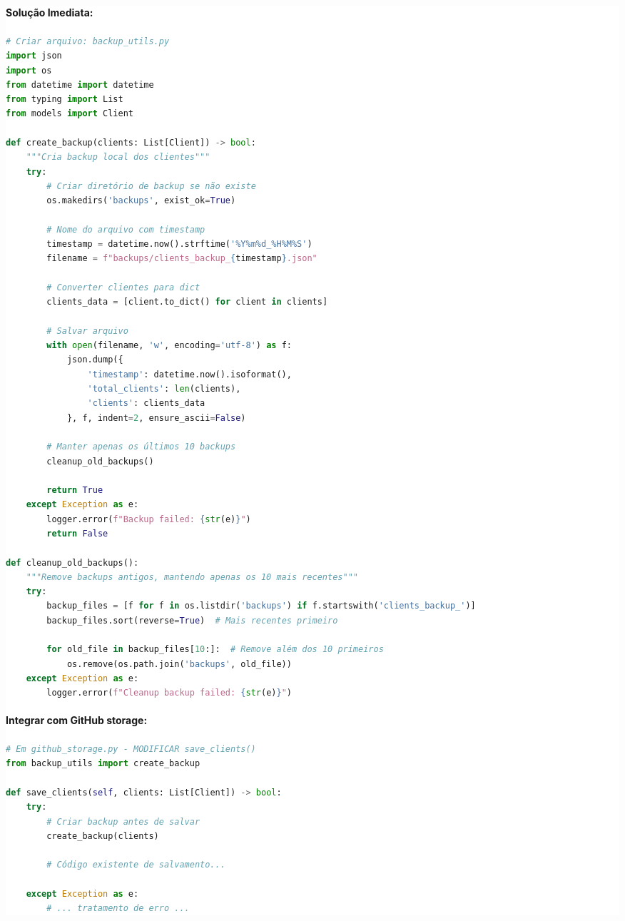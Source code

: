 #### Solução Imediata:
```python
# Criar arquivo: backup_utils.py
import json
import os
from datetime import datetime
from typing import List
from models import Client

def create_backup(clients: List[Client]) -> bool:
    """Cria backup local dos clientes"""
    try:
        # Criar diretório de backup se não existe
        os.makedirs('backups', exist_ok=True)
        
        # Nome do arquivo com timestamp
        timestamp = datetime.now().strftime('%Y%m%d_%H%M%S')
        filename = f"backups/clients_backup_{timestamp}.json"
        
        # Converter clientes para dict
        clients_data = [client.to_dict() for client in clients]
        
        # Salvar arquivo
        with open(filename, 'w', encoding='utf-8') as f:
            json.dump({
                'timestamp': datetime.now().isoformat(),
                'total_clients': len(clients),
                'clients': clients_data
            }, f, indent=2, ensure_ascii=False)
        
        # Manter apenas os últimos 10 backups
        cleanup_old_backups()
        
        return True
    except Exception as e:
        logger.error(f"Backup failed: {str(e)}")
        return False

def cleanup_old_backups():
    """Remove backups antigos, mantendo apenas os 10 mais recentes"""
    try:
        backup_files = [f for f in os.listdir('backups') if f.startswith('clients_backup_')]
        backup_files.sort(reverse=True)  # Mais recentes primeiro
        
        for old_file in backup_files[10:]:  # Remove além dos 10 primeiros
            os.remove(os.path.join('backups', old_file))
    except Exception as e:
        logger.error(f"Cleanup backup failed: {str(e)}")
```

#### Integrar com GitHub storage:
```python
# Em github_storage.py - MODIFICAR save_clients()
from backup_utils import create_backup

def save_clients(self, clients: List[Client]) -> bool:
    try:
        # Criar backup antes de salvar
        create_backup(clients)
        
        # Código existente de salvamento...
        
    except Exception as e:
        # ... tratamento de erro ...
```